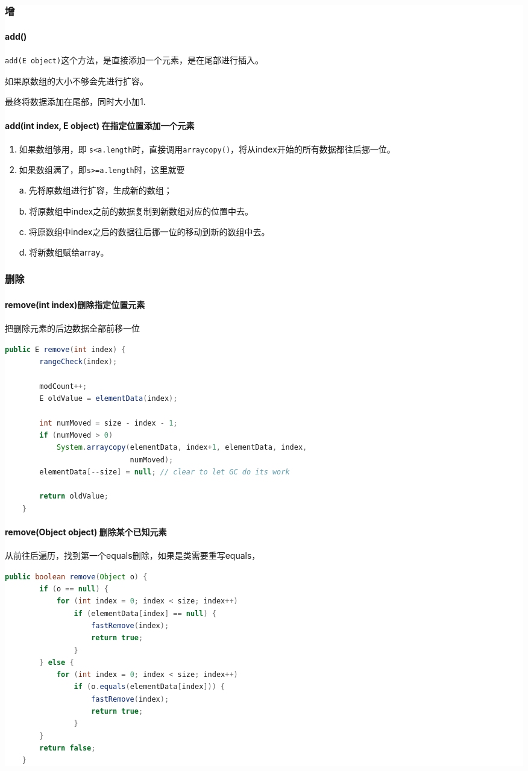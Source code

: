 ### 增

#### add()

`add(E object)`这个方法，是直接添加一个元素，是在尾部进行插入。

如果原数组的大小不够会先进行扩容。

最终将数据添加在尾部，同时大小加1.

####  add(int index, E object) 在指定位置添加一个元素

1. 如果数组够用，即 `s<a.length`时，直接调用`arraycopy()`，将从index开始的所有数据都往后挪一位。

2. 如果数组满了，即`s>=a.length`时，这里就要

   a. 先将原数组进行扩容，生成新的数组；

   b. 将原数组中index之前的数据复制到新数组对应的位置中去。

   c. 将原数组中index之后的数据往后挪一位的移动到新的数组中去。

   d. 将新数组赋给array。

### 删除

#### remove(int index)删除指定位置元素

把删除元素的后边数据全部前移一位

```java
public E remove(int index) {
        rangeCheck(index);

        modCount++;
        E oldValue = elementData(index);

        int numMoved = size - index - 1;
        if (numMoved > 0)
            System.arraycopy(elementData, index+1, elementData, index,
                             numMoved);
        elementData[--size] = null; // clear to let GC do its work

        return oldValue;
    }
```

#### remove(Object object) 删除某个已知元素

从前往后遍历，找到第一个equals删除，如果是类需要重写equals，

```java
public boolean remove(Object o) {
        if (o == null) {
            for (int index = 0; index < size; index++)
                if (elementData[index] == null) {
                    fastRemove(index);
                    return true;
                }
        } else {
            for (int index = 0; index < size; index++)
                if (o.equals(elementData[index])) {
                    fastRemove(index);
                    return true;
                }
        }
        return false;
    }
```
